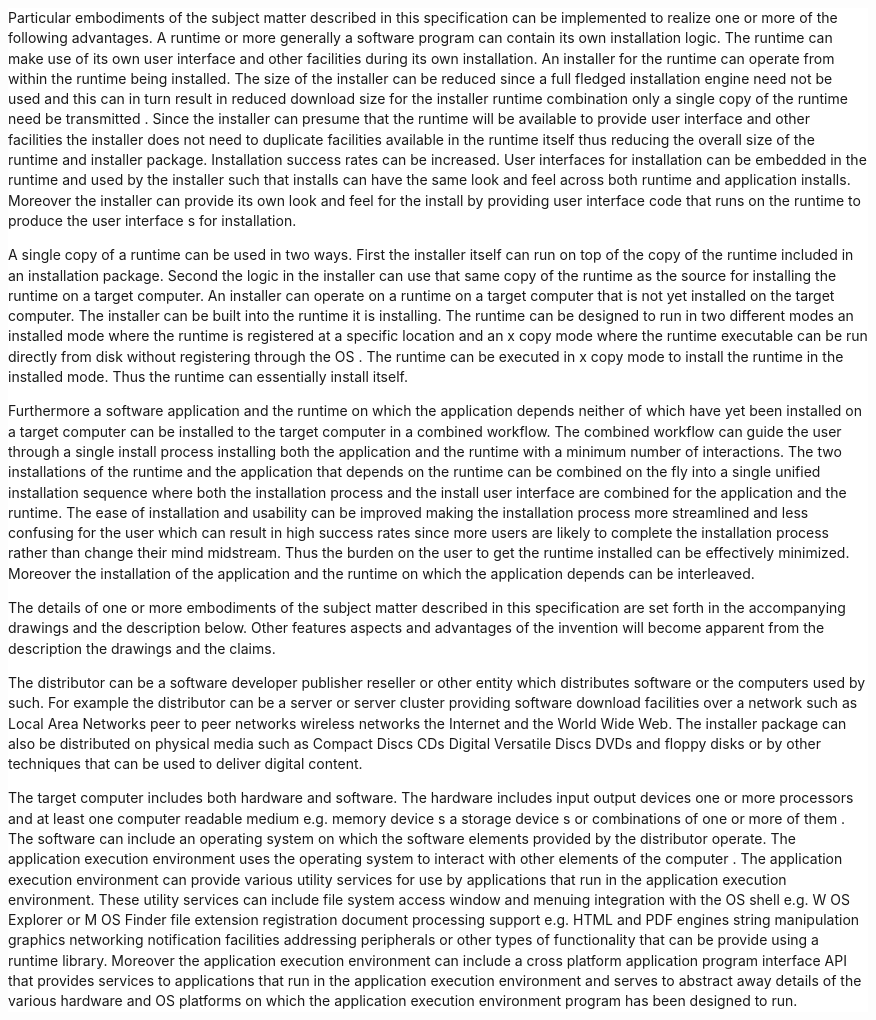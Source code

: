 Particular embodiments of the subject matter described in this specification can be implemented to realize one or more of the following advantages. A runtime or more generally a software program can contain its own installation logic. The runtime can make use of its own user interface and other facilities during its own installation. An installer for the runtime can operate from within the runtime being installed. The size of the installer can be reduced since a full fledged installation engine need not be used and this can in turn result in reduced download size for the installer runtime combination only a single copy of the runtime need be transmitted . Since the installer can presume that the runtime will be available to provide user interface and other facilities the installer does not need to duplicate facilities available in the runtime itself thus reducing the overall size of the runtime and installer package. Installation success rates can be increased. User interfaces for installation can be embedded in the runtime and used by the installer such that installs can have the same look and feel across both runtime and application installs. Moreover the installer can provide its own look and feel for the install by providing user interface code that runs on the runtime to produce the user interface s for installation.

A single copy of a runtime can be used in two ways. First the installer itself can run on top of the copy of the runtime included in an installation package. Second the logic in the installer can use that same copy of the runtime as the source for installing the runtime on a target computer. An installer can operate on a runtime on a target computer that is not yet installed on the target computer. The installer can be built into the runtime it is installing. The runtime can be designed to run in two different modes an installed mode where the runtime is registered at a specific location and an x copy mode where the runtime executable can be run directly from disk without registering through the OS . The runtime can be executed in x copy mode to install the runtime in the installed mode. Thus the runtime can essentially install itself.

Furthermore a software application and the runtime on which the application depends neither of which have yet been installed on a target computer can be installed to the target computer in a combined workflow. The combined workflow can guide the user through a single install process installing both the application and the runtime with a minimum number of interactions. The two installations of the runtime and the application that depends on the runtime can be combined on the fly into a single unified installation sequence where both the installation process and the install user interface are combined for the application and the runtime. The ease of installation and usability can be improved making the installation process more streamlined and less confusing for the user which can result in high success rates since more users are likely to complete the installation process rather than change their mind midstream. Thus the burden on the user to get the runtime installed can be effectively minimized. Moreover the installation of the application and the runtime on which the application depends can be interleaved.

The details of one or more embodiments of the subject matter described in this specification are set forth in the accompanying drawings and the description below. Other features aspects and advantages of the invention will become apparent from the description the drawings and the claims.

The distributor can be a software developer publisher reseller or other entity which distributes software or the computers used by such. For example the distributor can be a server or server cluster providing software download facilities over a network such as Local Area Networks peer to peer networks wireless networks the Internet and the World Wide Web. The installer package can also be distributed on physical media such as Compact Discs CDs Digital Versatile Discs DVDs and floppy disks or by other techniques that can be used to deliver digital content.

The target computer includes both hardware and software. The hardware includes input output devices one or more processors and at least one computer readable medium e.g. memory device s a storage device s or combinations of one or more of them . The software can include an operating system on which the software elements provided by the distributor operate. The application execution environment uses the operating system to interact with other elements of the computer . The application execution environment can provide various utility services for use by applications that run in the application execution environment. These utility services can include file system access window and menuing integration with the OS shell e.g. W OS Explorer or M OS Finder file extension registration document processing support e.g. HTML and PDF engines string manipulation graphics networking notification facilities addressing peripherals or other types of functionality that can be provide using a runtime library. Moreover the application execution environment can include a cross platform application program interface API that provides services to applications that run in the application execution environment and serves to abstract away details of the various hardware and OS platforms on which the application execution environment program has been designed to run.
